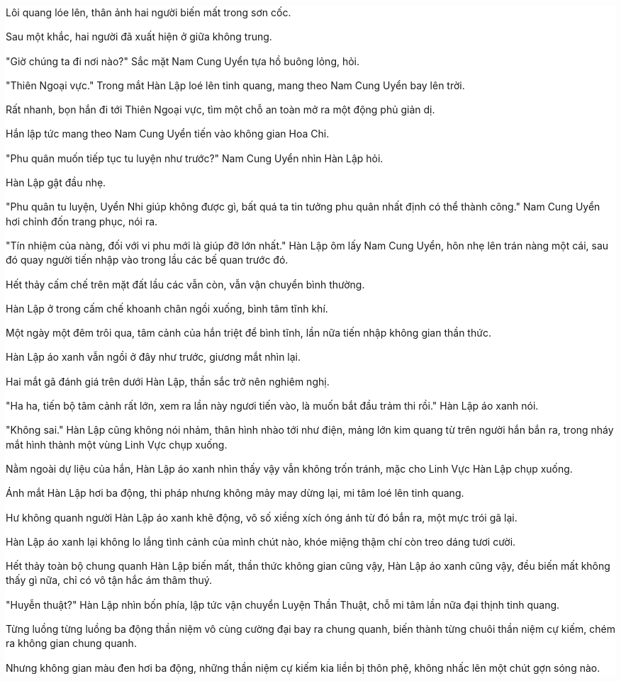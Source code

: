 Lôi quang lóe lên, thân ảnh hai người biến mất trong sơn cốc.

Sau một khắc, hai người đã xuất hiện ở giữa không trung.

"Giờ chúng ta đi nơi nào?" Sắc mặt Nam Cung Uyển tựa hồ buông lỏng, hỏi.

"Thiên Ngoại vực." Trong mắt Hàn Lập loé lên tinh quang, mang theo Nam Cung Uyển bay lên trời.

Rất nhanh, bọn hắn đi tới Thiên Ngoại vực, tìm một chỗ an toàn mở ra một động phủ giản dị.

Hắn lập tức mang theo Nam Cung Uyển tiến vào không gian Hoa Chi.

"Phu quân muốn tiếp tục tu luyện như trước?" Nam Cung Uyển nhìn Hàn Lập hỏi.

Hàn Lập gật đầu nhẹ.

"Phu quân tu luyện, Uyển Nhi giúp không được gì, bất quá ta tin tưởng phu quân nhất định có thể thành công." Nam Cung Uyển hơi chỉnh đốn trang phục, nói ra.

"Tín nhiệm của nàng, đối với vi phu mới là giúp đỡ lớn nhất." Hàn Lập ôm lấy Nam Cung Uyển, hôn nhẹ lên trán nàng một cái, sau đó quay người tiến nhập vào trong lầu các bế quan trước đó.

Hết thảy cấm chế trên mặt đất lầu các vẫn còn, vẫn vận chuyển bình thường.

Hàn Lập ở trong cấm chế khoanh chân ngồi xuống, bình tâm tĩnh khí.

Một ngày một đêm trôi qua, tâm cảnh của hắn triệt để bình tĩnh, lần nữa tiến nhập không gian thần thức.

Hàn Lập áo xanh vẫn ngồi ở đây như trước, giương mắt nhìn lại.

Hai mắt gã đánh giá trên dưới Hàn Lập, thần sắc trở nên nghiêm nghị.

"Ha ha, tiến bộ tâm cảnh rất lớn, xem ra lần này ngươi tiến vào, là muốn bắt đầu trảm thi rồi." Hàn Lập áo xanh nói.

"Không sai." Hàn Lập cũng không nói nhảm, thân hình nhào tới như điện, mảng lớn kim quang từ trên người hắn bắn ra, trong nháy mắt hình thành một vùng Linh Vực chụp xuống.

Nằm ngoài dự liệu của hắn, Hàn Lập áo xanh nhìn thấy vậy vẫn không trốn tránh, mặc cho Linh Vực Hàn Lập chụp xuống.

Ánh mắt Hàn Lập hơi ba động, thi pháp nhưng không mảy may dừng lại, mi tâm loé lên tinh quang.

Hư không quanh người Hàn Lập áo xanh khẽ động, vô số xiềng xích óng ánh từ đó bắn ra, một mực trói gã lại.

Hàn Lập áo xanh lại không lo lắng tình cảnh của mình chút nào, khóe miệng thậm chí còn treo dáng tươi cười.

Hết thảy toàn bộ chung quanh Hàn Lập biến mất, thần thức không gian cũng vậy, Hàn Lập áo xanh cũng vậy, đều biến mất không thấy gì nữa, chỉ có vô tận hắc ám thâm thuý.

"Huyễn thuật?" Hàn Lập nhìn bốn phía, lập tức vận chuyển Luyện Thần Thuật, chỗ mi tâm lần nữa đại thịnh tinh quang.

Từng luồng từng luồng ba động thần niệm vô cùng cường đại bay ra chung quanh, biến thành từng chuôi thần niệm cự kiếm, chém ra không gian chung quanh.

Nhưng không gian màu đen hơi ba động, những thần niệm cự kiếm kia liền bị thôn phệ, không nhấc lên một chút gợn sóng nào.
